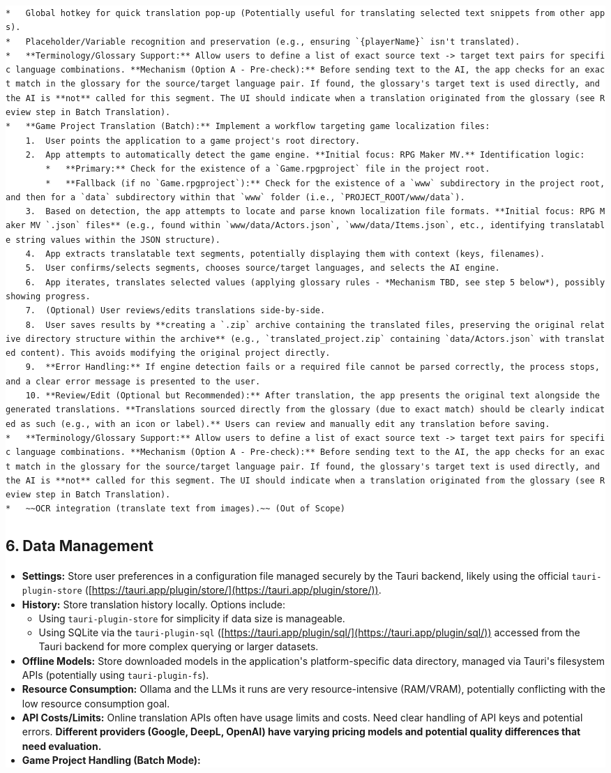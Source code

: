     *   Global hotkey for quick translation pop-up (Potentially useful for translating selected text snippets from other apps).
    *   Placeholder/Variable recognition and preservation (e.g., ensuring `{playerName}` isn't translated).
    *   **Terminology/Glossary Support:** Allow users to define a list of exact source text -> target text pairs for specific language combinations. **Mechanism (Option A - Pre-check):** Before sending text to the AI, the app checks for an exact match in the glossary for the source/target language pair. If found, the glossary's target text is used directly, and the AI is **not** called for this segment. The UI should indicate when a translation originated from the glossary (see Review step in Batch Translation).
    *   **Game Project Translation (Batch):** Implement a workflow targeting game localization files:
        1.  User points the application to a game project's root directory.
        2.  App attempts to automatically detect the game engine. **Initial focus: RPG Maker MV.** Identification logic:
            *   **Primary:** Check for the existence of a `Game.rpgproject` file in the project root.
            *   **Fallback (if no `Game.rpgproject`):** Check for the existence of a `www` subdirectory in the project root, and then for a `data` subdirectory within that `www` folder (i.e., `PROJECT_ROOT/www/data`).
        3.  Based on detection, the app attempts to locate and parse known localization file formats. **Initial focus: RPG Maker MV `.json` files** (e.g., found within `www/data/Actors.json`, `www/data/Items.json`, etc., identifying translatable string values within the JSON structure).
        4.  App extracts translatable text segments, potentially displaying them with context (keys, filenames).
        5.  User confirms/selects segments, chooses source/target languages, and selects the AI engine.
        6.  App iterates, translates selected values (applying glossary rules - *Mechanism TBD, see step 5 below*), possibly showing progress.
        7.  (Optional) User reviews/edits translations side-by-side.
        8.  User saves results by **creating a `.zip` archive containing the translated files, preserving the original relative directory structure within the archive** (e.g., `translated_project.zip` containing `data/Actors.json` with translated content). This avoids modifying the original project directly.
        9.  **Error Handling:** If engine detection fails or a required file cannot be parsed correctly, the process stops, and a clear error message is presented to the user.
        10. **Review/Edit (Optional but Recommended):** After translation, the app presents the original text alongside the generated translations. **Translations sourced directly from the glossary (due to exact match) should be clearly indicated as such (e.g., with an icon or label).** Users can review and manually edit any translation before saving.
    *   **Terminology/Glossary Support:** Allow users to define a list of exact source text -> target text pairs for specific language combinations. **Mechanism (Option A - Pre-check):** Before sending text to the AI, the app checks for an exact match in the glossary for the source/target language pair. If found, the glossary's target text is used directly, and the AI is **not** called for this segment. The UI should indicate when a translation originated from the glossary (see Review step in Batch Translation).
    *   ~~OCR integration (translate text from images).~~ (Out of Scope)

## 6. Data Management

*   **Settings:** Store user preferences in a configuration file managed securely by the Tauri backend, likely using the official `tauri-plugin-store` ([https://tauri.app/plugin/store/](https://tauri.app/plugin/store/)).
*   **History:** Store translation history locally. Options include:
    *   Using `tauri-plugin-store` for simplicity if data size is manageable.
    *   Using SQLite via the `tauri-plugin-sql` ([https://tauri.app/plugin/sql/](https://tauri.app/plugin/sql/)) accessed from the Tauri backend for more complex querying or larger datasets.
*   **Offline Models:** Store downloaded models in the application's platform-specific data directory, managed via Tauri's filesystem APIs (potentially using `tauri-plugin-fs`).
*   **Resource Consumption:** Ollama and the LLMs it runs are very resource-intensive (RAM/VRAM), potentially conflicting with the low resource consumption goal.
*   **API Costs/Limits:** Online translation APIs often have usage limits and costs. Need clear handling of API keys and potential errors. **Different providers (Google, DeepL, OpenAI) have varying pricing models and potential quality differences that need evaluation.**
*   **Game Project Handling (Batch Mode):**